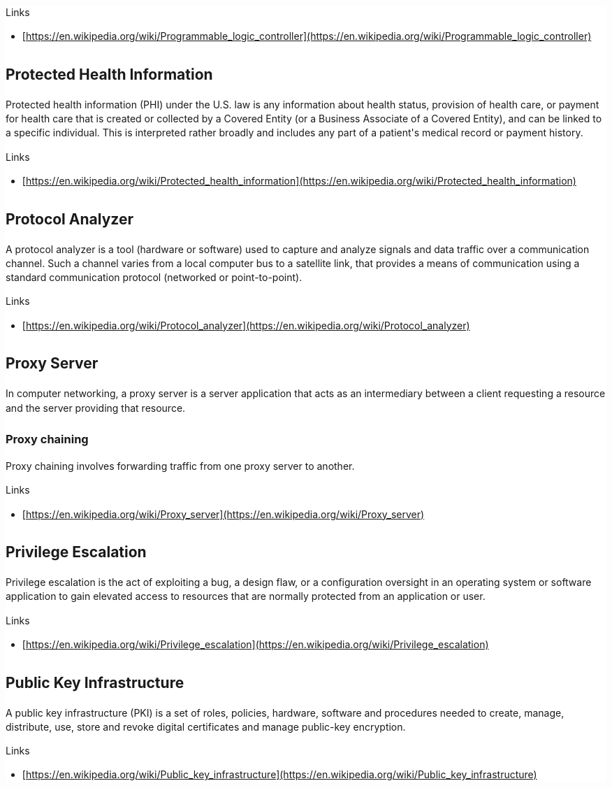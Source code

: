 Links
- [https://en.wikipedia.org/wiki/Programmable_logic_controller](https://en.wikipedia.org/wiki/Programmable_logic_controller)
 
## Protected Health Information
Protected health information (PHI) under the U.S. law is any information about health status, provision of health care, or payment for health care that is created or collected by a Covered Entity (or a Business Associate of a Covered Entity), and can be linked to a specific individual.
This is interpreted rather broadly and includes any part of a patient's medical record or payment history.

Links
- [https://en.wikipedia.org/wiki/Protected_health_information](https://en.wikipedia.org/wiki/Protected_health_information)

## Protocol Analyzer
A protocol analyzer is a tool (hardware or software) used to capture and analyze signals and data traffic over a communication channel.
Such a channel varies from a local computer bus to a satellite link, that provides a means of communication using a standard communication protocol (networked or point-to-point).

Links
- [https://en.wikipedia.org/wiki/Protocol_analyzer](https://en.wikipedia.org/wiki/Protocol_analyzer)

## Proxy Server
In computer networking, a proxy server is a server application that acts as an intermediary between a client requesting a resource and the server providing that resource.

### Proxy chaining
Proxy chaining involves forwarding traffic from one proxy server to another.
 
Links
- [https://en.wikipedia.org/wiki/Proxy_server](https://en.wikipedia.org/wiki/Proxy_server)

## Privilege Escalation
Privilege escalation is the act of exploiting a bug, a design flaw, or a configuration oversight in an operating system or software application to gain elevated access to resources that are normally protected from an application or user.

Links
- [https://en.wikipedia.org/wiki/Privilege_escalation](https://en.wikipedia.org/wiki/Privilege_escalation)

## Public Key Infrastructure
A public key infrastructure (PKI) is a set of roles, policies, hardware, software and procedures needed to create, manage, distribute, use, store and revoke digital certificates and manage public-key encryption.

Links
- [https://en.wikipedia.org/wiki/Public_key_infrastructure](https://en.wikipedia.org/wiki/Public_key_infrastructure)
 